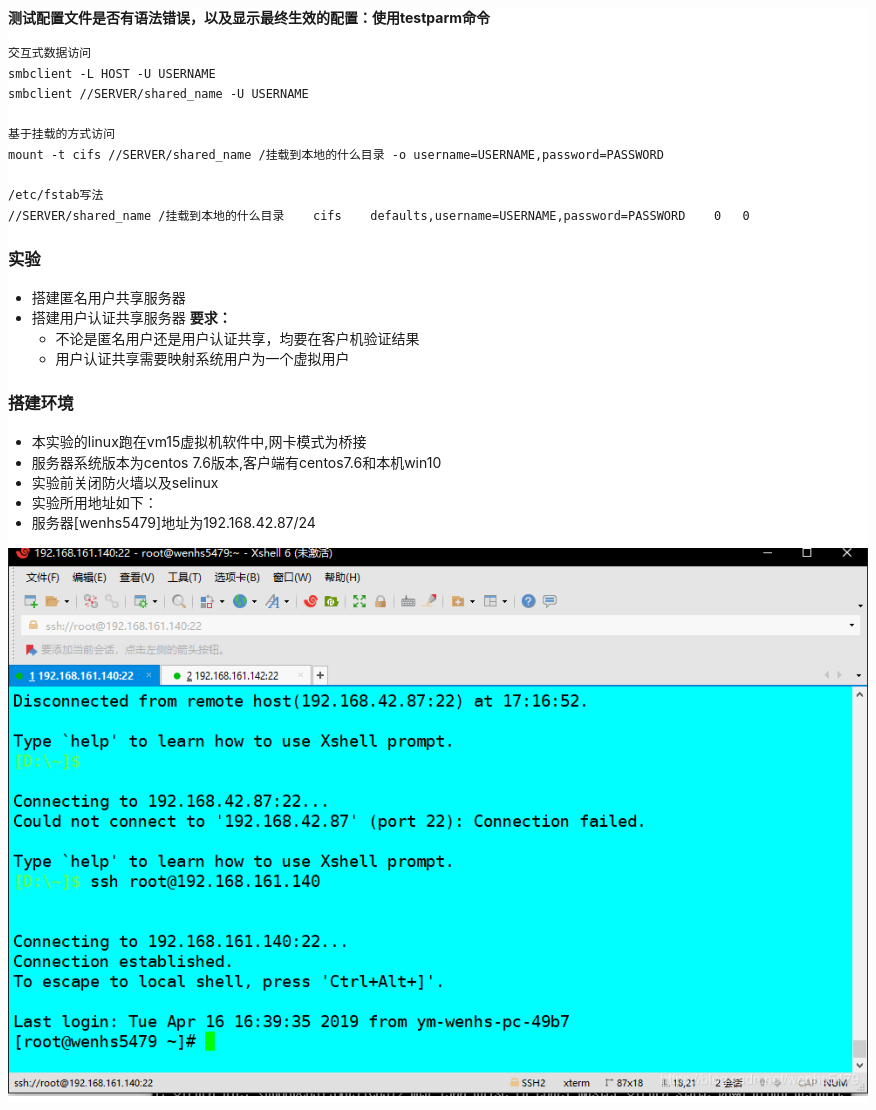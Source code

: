 **测试配置文件是否有语法错误，以及显示最终生效的配置：使用testparm命令**

```
交互式数据访问
smbclient -L HOST -U USERNAME
smbclient //SERVER/shared_name -U USERNAME

基于挂载的方式访问
mount -t cifs //SERVER/shared_name /挂载到本地的什么目录 -o username=USERNAME,password=PASSWORD

/etc/fstab写法
//SERVER/shared_name /挂载到本地的什么目录	cifs	defaults,username=USERNAME,password=PASSWORD	0	0
```

### 实验

 - 搭建匿名用户共享服务器
 - 搭建用户认证共享服务器
	**要求：**
	 - 不论是匿名用户还是用户认证共享，均要在客户机验证结果
	 - 用户认证共享需要映射系统用户为一个虚拟用户

### 搭建环境

 - 本实验的linux跑在vm15虚拟机软件中,网卡模式为桥接
 - 服务器系统版本为centos 7.6版本,客户端有centos7.6和本机win10
 - 实验前关闭防火墙以及selinux
 - 实验所用地址如下：
 - 服务器[wenhs5479]地址为192.168.42.87/24

 ![smb1](../../img/smb1.png)
